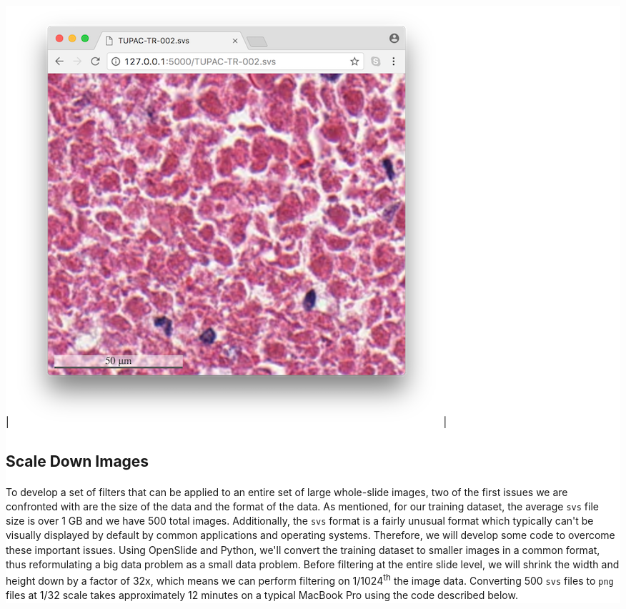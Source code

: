 | ![OpenSlide Whole Slide Image Zoomed](images/openslide-whole-slide-image-zoomed.png "OpenSlide Whole Slide Image Zoomed") |


## Scale Down Images

To develop a set of filters that can be applied to an entire set of large whole-slide images, two of the first issues
we are confronted with are the size of the data and the format of the data. As mentioned, for our training dataset,
the average `svs` file size is over 1 GB and we have 500 total images. Additionally, the `svs` format is a fairly unusual
format which typically can't be visually displayed by default by common applications and operating systems. Therefore, we will
develop some code to overcome these important issues. Using OpenSlide and Python, we'll convert the training dataset to
smaller images in a common format, thus reformulating a big data problem as a small data problem. Before filtering
at the entire slide level, we will shrink the width and height down by a factor of 32x, which means we can perform
filtering on 1/1024<sup>th</sup> the image data. Converting 500 `svs` files to `png` files at 1/32 scale takes
approximately 12 minutes on a typical MacBook Pro using the code described below.
